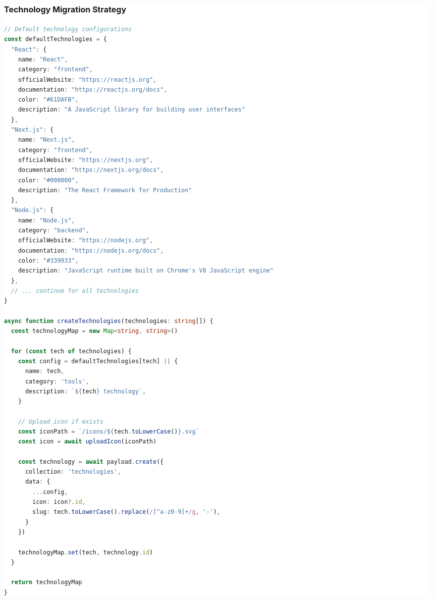 ### Technology Migration Strategy

```typescript
// Default technology configurations
const defaultTechnologies = {
  "React": {
    name: "React",
    category: "frontend",
    officialWebsite: "https://reactjs.org",
    documentation: "https://reactjs.org/docs",
    color: "#61DAFB",
    description: "A JavaScript library for building user interfaces"
  },
  "Next.js": {
    name: "Next.js", 
    category: "frontend",
    officialWebsite: "https://nextjs.org",
    documentation: "https://nextjs.org/docs",
    color: "#000000",
    description: "The React Framework for Production"
  },
  "Node.js": {
    name: "Node.js",
    category: "backend", 
    officialWebsite: "https://nodejs.org",
    documentation: "https://nodejs.org/docs",
    color: "#339933",
    description: "JavaScript runtime built on Chrome's V8 JavaScript engine"
  },
  // ... continue for all technologies
}

async function createTechnologies(technologies: string[]) {
  const technologyMap = new Map<string, string>()
  
  for (const tech of technologies) {
    const config = defaultTechnologies[tech] || {
      name: tech,
      category: 'tools',
      description: `${tech} technology`,
    }
    
    // Upload icon if exists
    const iconPath = `/icons/${tech.toLowerCase()}.svg`
    const icon = await uploadIcon(iconPath)
    
    const technology = await payload.create({
      collection: 'technologies',
      data: {
        ...config,
        icon: icon?.id,
        slug: tech.toLowerCase().replace(/[^a-z0-9]+/g, '-'),
      }
    })
    
    technologyMap.set(tech, technology.id)
  }
  
  return technologyMap
}
```
